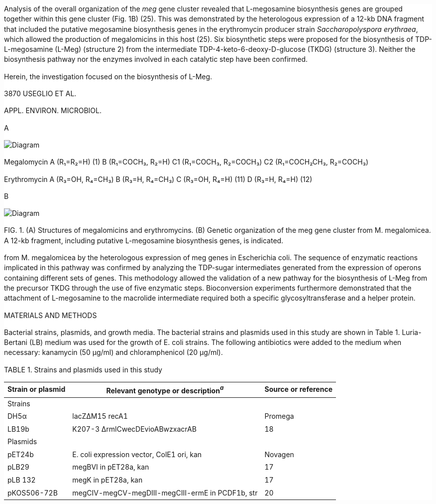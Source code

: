 Analysis of the overall organization of the *meg* gene cluster revealed that L-megosamine biosynthesis genes are grouped together within this gene cluster (Fig. 1B) (25). This was demonstrated by the heterologous expression of a 12-kb DNA fragment that included the putative megosamine biosynthesis genes in the erythromycin producer strain *Saccharopolyspora erythraea*, which allowed the production of megalomicins in this host (25). Six biosynthetic steps were proposed for the biosynthesis of TDP-L-megosamine (L-Meg) (structure 2) from the intermediate TDP-4-keto-6-deoxy-D-glucose (TKDG) (structure 3). Neither the biosynthesis pathway nor the enzymes involved in each catalytic step have been confirmed.

Herein, the investigation focused on the biosynthesis of L-Meg.

3870 USEGLIO ET AL.

APPL. ENVIRON. MICROBIOL.

A

![Diagram](https://i.imgur.com/1234567.png)

Megalomycin A (R₁=R₂=H) (1)
B (R₁=COCH₃, R₂=H)
C1 (R₁=COCH₃, R₂=COCH₃)
C2 (R₁=COCH₂CH₃, R₂=COCH₃)

Erythromycin A (R₃=OH, R₄=CH₃)
B (R₃=H, R₄=CH₃)
C (R₃=OH, R₄=H) (11)
D (R₃=H, R₄=H) (12)

B

![Diagram](https://i.imgur.com/8901234.png)

FIG. 1. (A) Structures of megalomicins and erythromycins. (B) Genetic organization of the meg gene cluster from M. megalomicea. A 12-kb fragment, including putative L-megosamine biosynthesis genes, is indicated.

from M. megalomicea by the heterologous expression of meg genes in Escherichia coli. The sequence of enzymatic reactions implicated in this pathway was confirmed by analyzing the TDP-sugar intermediates generated from the expression of operons containing different sets of genes. This methodology allowed the validation of a new pathway for the biosynthesis of L-Meg from the precursor TKDG through the use of five enzymatic steps. Bioconversion experiments furthermore demonstrated that the attachment of L-megosamine to the macrolide intermediate required both a specific glycosyltransferase and a helper protein.

MATERIALS AND METHODS

Bacterial strains, plasmids, and growth media. The bacterial strains and plasmids used in this study are shown in Table 1. Luria-Bertani (LB) medium was used for the growth of E. coli strains. The following antibiotics were added to the medium when necessary: kanamycin (50 μg/ml) and chloramphenicol (20 μg/ml).

TABLE 1. Strains and plasmids used in this study

| Strain or plasmid | Relevant genotype or description$^a$ | Source or reference |
|-------------------|---------------------------------------|---------------------|
| Strains           |                                       |                     |
| DH5α              | lacZΔM15 recA1                       | Promega             |
| LB19b             | K207-3 ΔrmlCwecDEvioABwzxacrAB        | 18                  |
| Plasmids          |                                       |                     |
| pET24b            | E. coli expression vector, ColE1 ori, kan | Novagen             |
| pLB29             | megBVI in pET28a, kan                | 17                  |
| pLB 132           | megK in pET28a, kan                  | 17                  |
| pKOS506-72B       | megCIV-megCV-megDIII-megCIII-ermE in PCDF1b, str | 20                  |